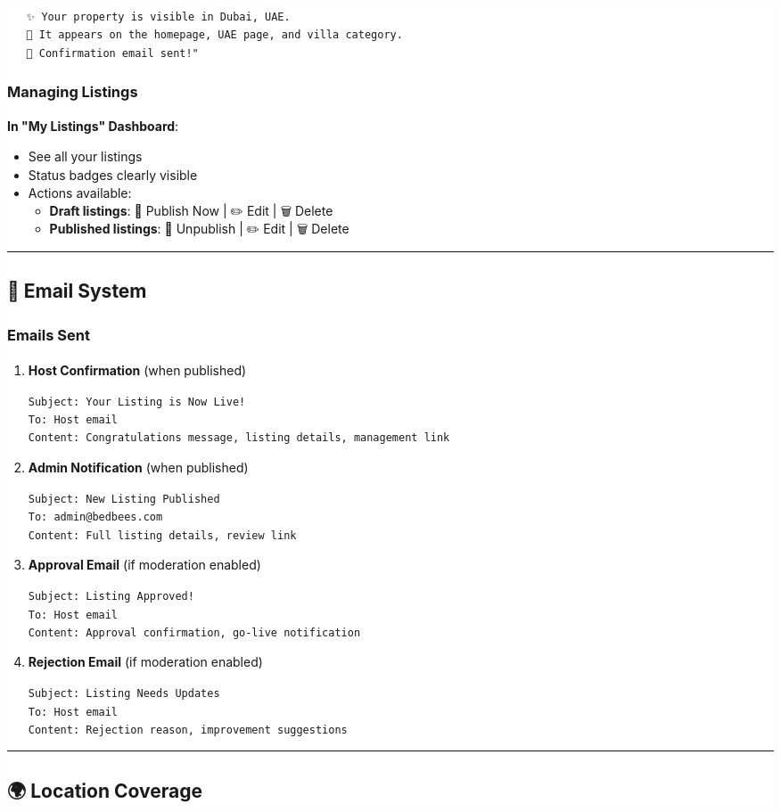 ```
   ✨ Your property is visible in Dubai, UAE.
   📍 It appears on the homepage, UAE page, and villa category.
   📧 Confirmation email sent!"
```

### Managing Listings

**In "My Listings" Dashboard**:

- See all your listings
- Status badges clearly visible
- Actions available:
  - **Draft listings**: 🚀 Publish Now | ✏️ Edit | 🗑️ Delete
  - **Published listings**: 🔴 Unpublish | ✏️ Edit | 🗑️ Delete

---

## 📧 Email System

### Emails Sent

1. **Host Confirmation** (when published)

   ```
   Subject: Your Listing is Now Live!
   To: Host email
   Content: Congratulations message, listing details, management link
   ```

2. **Admin Notification** (when published)

   ```
   Subject: New Listing Published
   To: admin@bedbees.com
   Content: Full listing details, review link
   ```

3. **Approval Email** (if moderation enabled)

   ```
   Subject: Listing Approved!
   To: Host email
   Content: Approval confirmation, go-live notification
   ```

4. **Rejection Email** (if moderation enabled)
   ```
   Subject: Listing Needs Updates
   To: Host email
   Content: Rejection reason, improvement suggestions
   ```

---

## 🌍 Location Coverage
